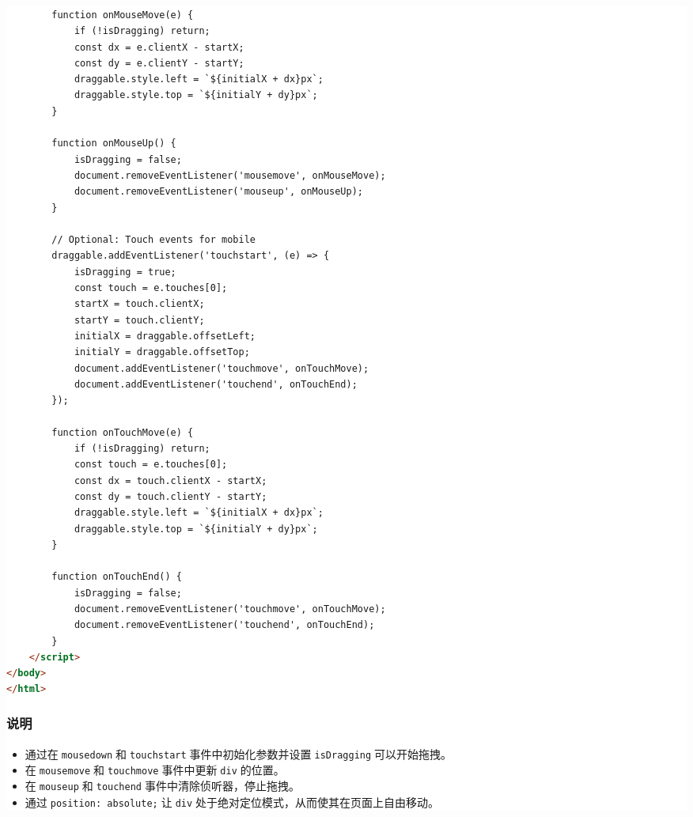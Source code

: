 ```html
        function onMouseMove(e) {
            if (!isDragging) return;
            const dx = e.clientX - startX;
            const dy = e.clientY - startY;
            draggable.style.left = `${initialX + dx}px`;
            draggable.style.top = `${initialY + dy}px`;
        }

        function onMouseUp() {
            isDragging = false;
            document.removeEventListener('mousemove', onMouseMove);
            document.removeEventListener('mouseup', onMouseUp);
        }

        // Optional: Touch events for mobile
        draggable.addEventListener('touchstart', (e) => {
            isDragging = true;
            const touch = e.touches[0];
            startX = touch.clientX;
            startY = touch.clientY;
            initialX = draggable.offsetLeft;
            initialY = draggable.offsetTop;
            document.addEventListener('touchmove', onTouchMove);
            document.addEventListener('touchend', onTouchEnd);
        });

        function onTouchMove(e) {
            if (!isDragging) return;
            const touch = e.touches[0];
            const dx = touch.clientX - startX;
            const dy = touch.clientY - startY;
            draggable.style.left = `${initialX + dx}px`;
            draggable.style.top = `${initialY + dy}px`;
        }

        function onTouchEnd() {
            isDragging = false;
            document.removeEventListener('touchmove', onTouchMove);
            document.removeEventListener('touchend', onTouchEnd);
        }
    </script>
</body>
</html>
```

### 说明

- 通过在 `mousedown` 和 `touchstart` 事件中初始化参数并设置 `isDragging` 可以开始拖拽。
- 在 `mousemove` 和 `touchmove` 事件中更新 `div` 的位置。
- 在 `mouseup` 和 `touchend` 事件中清除侦听器，停止拖拽。
- 通过 `position: absolute;` 让 `div` 处于绝对定位模式，从而使其在页面上自由移动。
